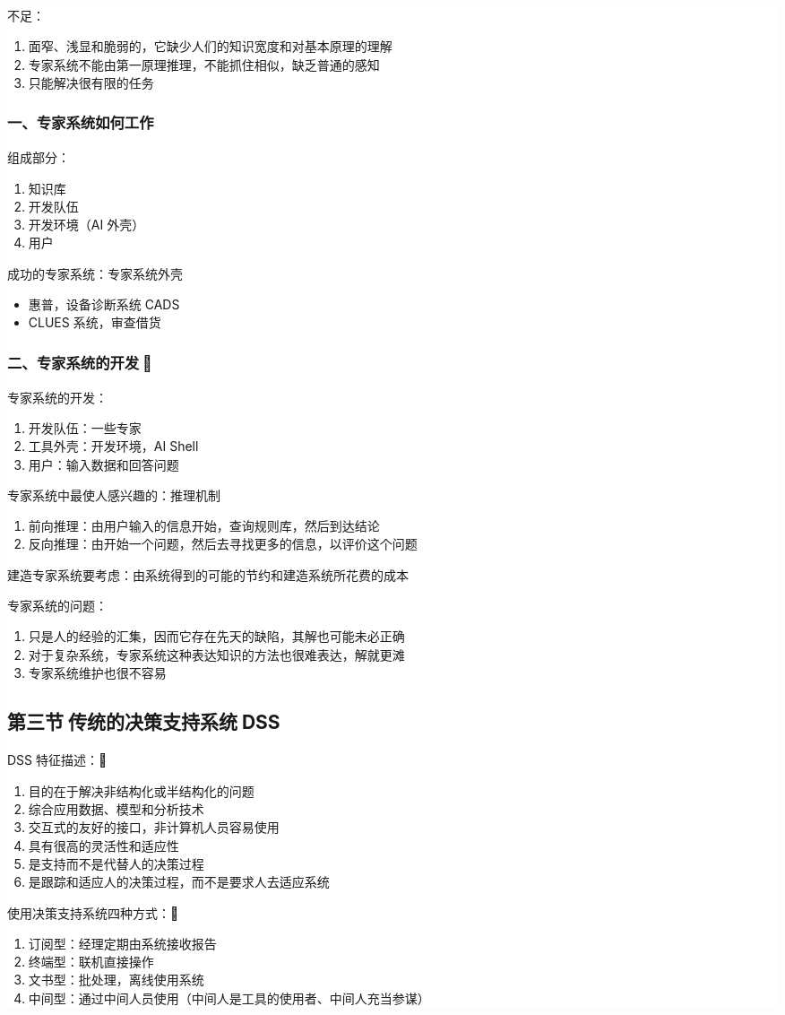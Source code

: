 不足：

1. 面窄、浅显和脆弱的，它缺少人们的知识宽度和对基本原理的理解
2. 专家系统不能由第一原理推理，不能抓住相似，缺乏普通的感知
3. 只能解决很有限的任务

### 一、专家系统如何工作

组成部分：

1. 知识库
2. 开发队伍
3. 开发环境（AI 外壳）
4. 用户

成功的专家系统：专家系统外壳

- 惠普，设备诊断系统 CADS
- CLUES 系统，审查借货

### 二、专家系统的开发 🎯

专家系统的开发：

1. 开发队伍：一些专家
2. 工具外壳：开发环境，AI Shell
3. 用户：输入数据和回答问题

专家系统中最使人感兴趣的：推理机制

1. 前向推理：由用户输入的信息开始，查询规则库，然后到达结论
2. 反向推理：由开始一个问题，然后去寻找更多的信息，以评价这个问题

建造专家系统要考虑：由系统得到的可能的节约和建造系统所花费的成本

专家系统的问题：

1. 只是人的经验的汇集，因而它存在先天的缺陷，其解也可能未必正确
2. 对于复杂系统，专家系统这种表达知识的方法也很难表达，解就更滩
3. 专家系统维护也很不容易

## 第三节 传统的决策支持系统 DSS

DSS 特征描述：🎯

1. 目的在于解决非结构化或半结构化的问题
2. 综合应用数据、模型和分析技术
3. 交互式的友好的接口，非计算机人员容易使用
4. 具有很高的灵活性和适应性
5. 是支持而不是代替人的决策过程
6. 是跟踪和适应人的决策过程，而不是要求人去适应系统

使用决策支持系统四种方式：🎯

1. 订阅型：经理定期由系统接收报告
2. 终端型：联机直接操作
3. 文书型：批处理，离线使用系统
4. 中间型：通过中间人员使用（中间人是工具的使用者、中间人充当参谋）

